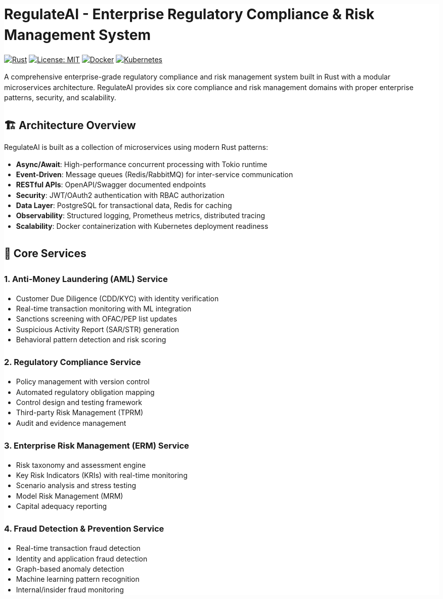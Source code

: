 # RegulateAI - Enterprise Regulatory Compliance & Risk Management System

[![Rust](https://img.shields.io/badge/rust-1.75+-orange.svg)](https://www.rust-lang.org)
[![License: MIT](https://img.shields.io/badge/License-MIT-yellow.svg)](https://opensource.org/licenses/MIT)
[![Docker](https://img.shields.io/badge/docker-ready-blue.svg)](https://www.docker.com)
[![Kubernetes](https://img.shields.io/badge/kubernetes-ready-blue.svg)](https://kubernetes.io)

A comprehensive enterprise-grade regulatory compliance and risk management system built in Rust with a modular microservices architecture. RegulateAI provides six core compliance and risk management domains with proper enterprise patterns, security, and scalability.

## 🏗️ Architecture Overview

RegulateAI is built as a collection of microservices using modern Rust patterns:

- **Async/Await**: High-performance concurrent processing with Tokio runtime
- **Event-Driven**: Message queues (Redis/RabbitMQ) for inter-service communication
- **RESTful APIs**: OpenAPI/Swagger documented endpoints
- **Security**: JWT/OAuth2 authentication with RBAC authorization
- **Data Layer**: PostgreSQL for transactional data, Redis for caching
- **Observability**: Structured logging, Prometheus metrics, distributed tracing
- **Scalability**: Docker containerization with Kubernetes deployment readiness

## 🚀 Core Services

### 1. Anti-Money Laundering (AML) Service
- Customer Due Diligence (CDD/KYC) with identity verification
- Real-time transaction monitoring with ML integration
- Sanctions screening with OFAC/PEP list updates
- Suspicious Activity Report (SAR/STR) generation
- Behavioral pattern detection and risk scoring

### 2. Regulatory Compliance Service
- Policy management with version control
- Automated regulatory obligation mapping
- Control design and testing framework
- Third-party Risk Management (TPRM)
- Audit and evidence management

### 3. Enterprise Risk Management (ERM) Service
- Risk taxonomy and assessment engine
- Key Risk Indicators (KRIs) with real-time monitoring
- Scenario analysis and stress testing
- Model Risk Management (MRM)
- Capital adequacy reporting

### 4. Fraud Detection & Prevention Service
- Real-time transaction fraud detection
- Identity and application fraud detection
- Graph-based anomaly detection
- Machine learning pattern recognition
- Internal/insider fraud monitoring
